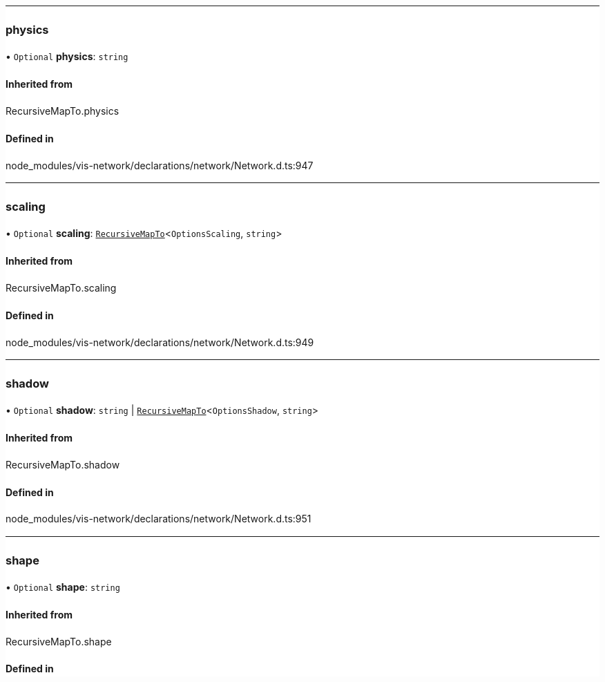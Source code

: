 ___

### physics

• `Optional` **physics**: `string`

#### Inherited from

RecursiveMapTo.physics

#### Defined in

node_modules/vis-network/declarations/network/Network.d.ts:947

___

### scaling

• `Optional` **scaling**: [`RecursiveMapTo`](../README.md#recursivemapto)<`OptionsScaling`, `string`\>

#### Inherited from

RecursiveMapTo.scaling

#### Defined in

node_modules/vis-network/declarations/network/Network.d.ts:949

___

### shadow

• `Optional` **shadow**: `string` \| [`RecursiveMapTo`](../README.md#recursivemapto)<`OptionsShadow`, `string`\>

#### Inherited from

RecursiveMapTo.shadow

#### Defined in

node_modules/vis-network/declarations/network/Network.d.ts:951

___

### shape

• `Optional` **shape**: `string`

#### Inherited from

RecursiveMapTo.shape

#### Defined in
